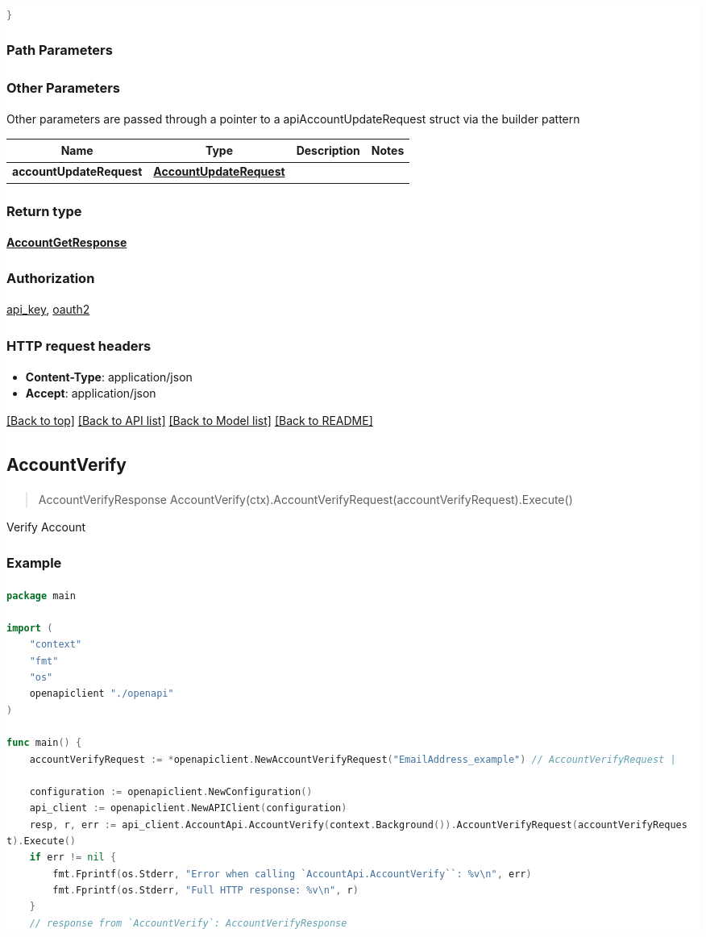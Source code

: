 ```go
}
```

### Path Parameters



### Other Parameters

Other parameters are passed through a pointer to a apiAccountUpdateRequest struct via the builder pattern


Name | Type | Description  | Notes
------------- | ------------- | ------------- | -------------
 **accountUpdateRequest** | [**AccountUpdateRequest**](AccountUpdateRequest.md) |  | 

### Return type

[**AccountGetResponse**](AccountGetResponse.md)

### Authorization

[api_key](../README.md#api_key), [oauth2](../README.md#oauth2)

### HTTP request headers

- **Content-Type**: application/json
- **Accept**: application/json

[[Back to top]](#) [[Back to API list]](../README.md#documentation-for-api-endpoints)
[[Back to Model list]](../README.md#documentation-for-models)
[[Back to README]](../README.md)


## AccountVerify

> AccountVerifyResponse AccountVerify(ctx).AccountVerifyRequest(accountVerifyRequest).Execute()

Verify Account



### Example

```go
package main

import (
    "context"
    "fmt"
    "os"
    openapiclient "./openapi"
)

func main() {
    accountVerifyRequest := *openapiclient.NewAccountVerifyRequest("EmailAddress_example") // AccountVerifyRequest | 

    configuration := openapiclient.NewConfiguration()
    api_client := openapiclient.NewAPIClient(configuration)
    resp, r, err := api_client.AccountApi.AccountVerify(context.Background()).AccountVerifyRequest(accountVerifyRequest).Execute()
    if err != nil {
        fmt.Fprintf(os.Stderr, "Error when calling `AccountApi.AccountVerify``: %v\n", err)
        fmt.Fprintf(os.Stderr, "Full HTTP response: %v\n", r)
    }
    // response from `AccountVerify`: AccountVerifyResponse
```